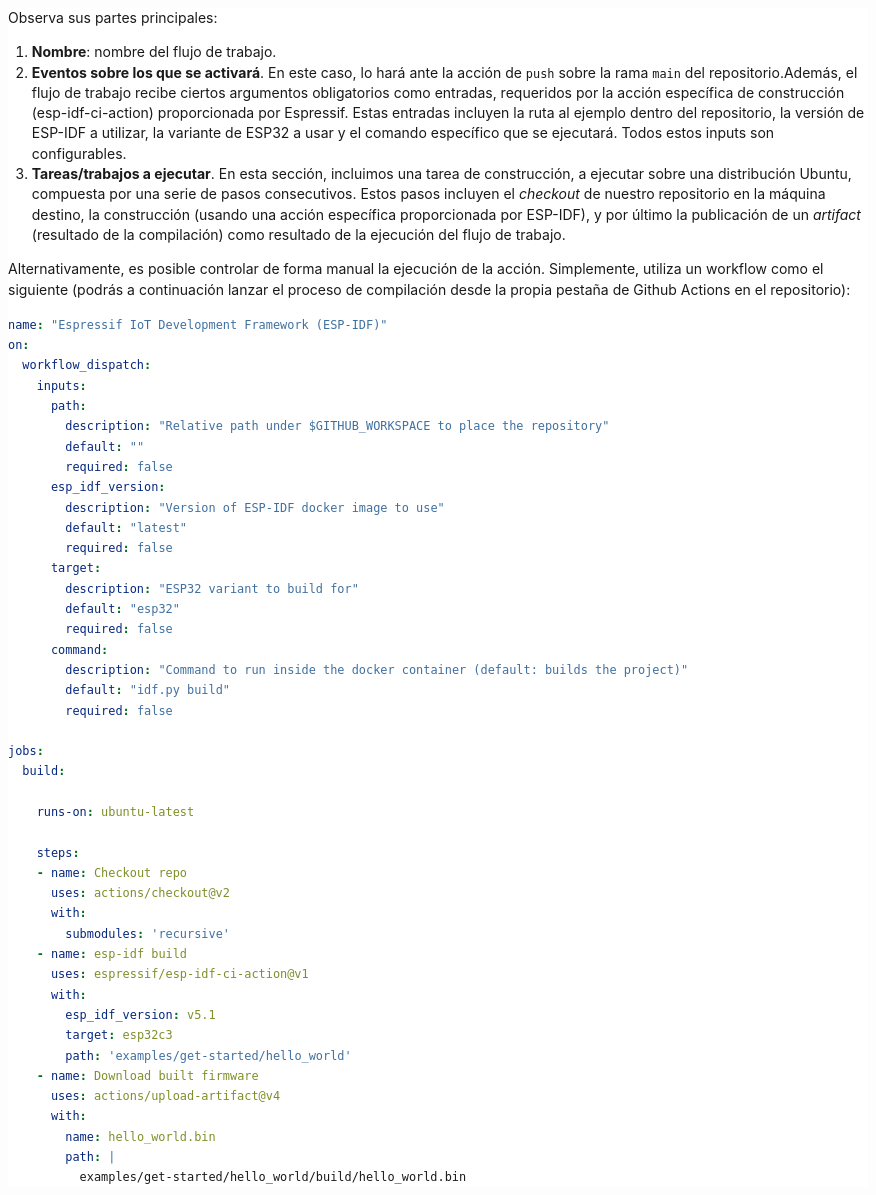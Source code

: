 Observa sus partes principales: 

1. **Nombre**: nombre del flujo de trabajo.
2. **Eventos sobre los que se activará**. En este caso, lo hará ante la acción de `push` sobre la rama `main` del repositorio.Además, el flujo de trabajo recibe ciertos argumentos obligatorios como entradas, requeridos por la acción específica de construcción (esp-idf-ci-action) proporcionada por Espressif. Estas entradas incluyen la ruta al ejemplo dentro del repositorio, la versión de ESP-IDF a utilizar, la variante de ESP32 a usar y el comando específico que se ejecutará. Todos estos inputs son configurables.
3. **Tareas/trabajos a ejecutar**. En esta sección, incluimos una tarea de construcción, a ejecutar sobre una distribución Ubuntu, compuesta por una serie de pasos consecutivos. Estos pasos incluyen el *checkout* de nuestro repositorio en la máquina destino, la construcción (usando una acción específica proporcionada por ESP-IDF), y por último la publicación de un *artifact* (resultado de la compilación) como resultado de la ejecución del flujo de trabajo.

Alternativamente, es posible controlar de forma manual la ejecución de la acción. Simplemente, utiliza un workflow como el siguiente (podrás a continuación lanzar el proceso de compilación desde la propia pestaña de Github Actions en el repositorio):

```yaml
name: "Espressif IoT Development Framework (ESP-IDF)"
on:
  workflow_dispatch:
    inputs:
      path:
        description: "Relative path under $GITHUB_WORKSPACE to place the repository"
        default: ""
        required: false
      esp_idf_version:
        description: "Version of ESP-IDF docker image to use"
        default: "latest"
        required: false
      target:
        description: "ESP32 variant to build for"
        default: "esp32"
        required: false
      command:
        description: "Command to run inside the docker container (default: builds the project)"
        default: "idf.py build"
        required: false

jobs:
  build:

    runs-on: ubuntu-latest

    steps:
    - name: Checkout repo
      uses: actions/checkout@v2
      with:
        submodules: 'recursive'
    - name: esp-idf build
      uses: espressif/esp-idf-ci-action@v1
      with:
        esp_idf_version: v5.1
        target: esp32c3
        path: 'examples/get-started/hello_world'
    - name: Download built firmware
      uses: actions/upload-artifact@v4
      with:
        name: hello_world.bin
        path: |
          examples/get-started/hello_world/build/hello_world.bin
```
